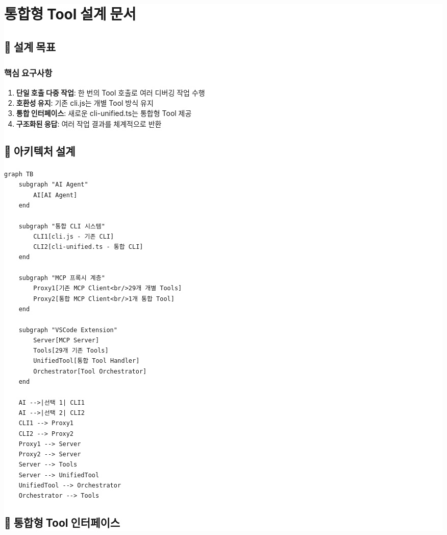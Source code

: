 # 통합형 Tool 설계 문서

## 🎯 설계 목표

### 핵심 요구사항
1. **단일 호출 다중 작업**: 한 번의 Tool 호출로 여러 디버깅 작업 수행
2. **호환성 유지**: 기존 cli.js는 개별 Tool 방식 유지
3. **통합 인터페이스**: 새로운 cli-unified.ts는 통합형 Tool 제공
4. **구조화된 응답**: 여러 작업 결과를 체계적으로 반환

## 📐 아키텍처 설계

```mermaid
graph TB
    subgraph "AI Agent"
        AI[AI Agent]
    end
    
    subgraph "통합 CLI 시스템"
        CLI1[cli.js - 기존 CLI]
        CLI2[cli-unified.ts - 통합 CLI]
    end
    
    subgraph "MCP 프록시 계층"
        Proxy1[기존 MCP Client<br/>29개 개별 Tools]
        Proxy2[통합 MCP Client<br/>1개 통합 Tool]
    end
    
    subgraph "VSCode Extension"
        Server[MCP Server]
        Tools[29개 기존 Tools]
        UnifiedTool[통합 Tool Handler]
        Orchestrator[Tool Orchestrator]
    end
    
    AI -->|선택 1| CLI1
    AI -->|선택 2| CLI2
    CLI1 --> Proxy1
    CLI2 --> Proxy2
    Proxy1 --> Server
    Proxy2 --> Server
    Server --> Tools
    Server --> UnifiedTool
    UnifiedTool --> Orchestrator
    Orchestrator --> Tools
```

## 🔧 통합형 Tool 인터페이스
